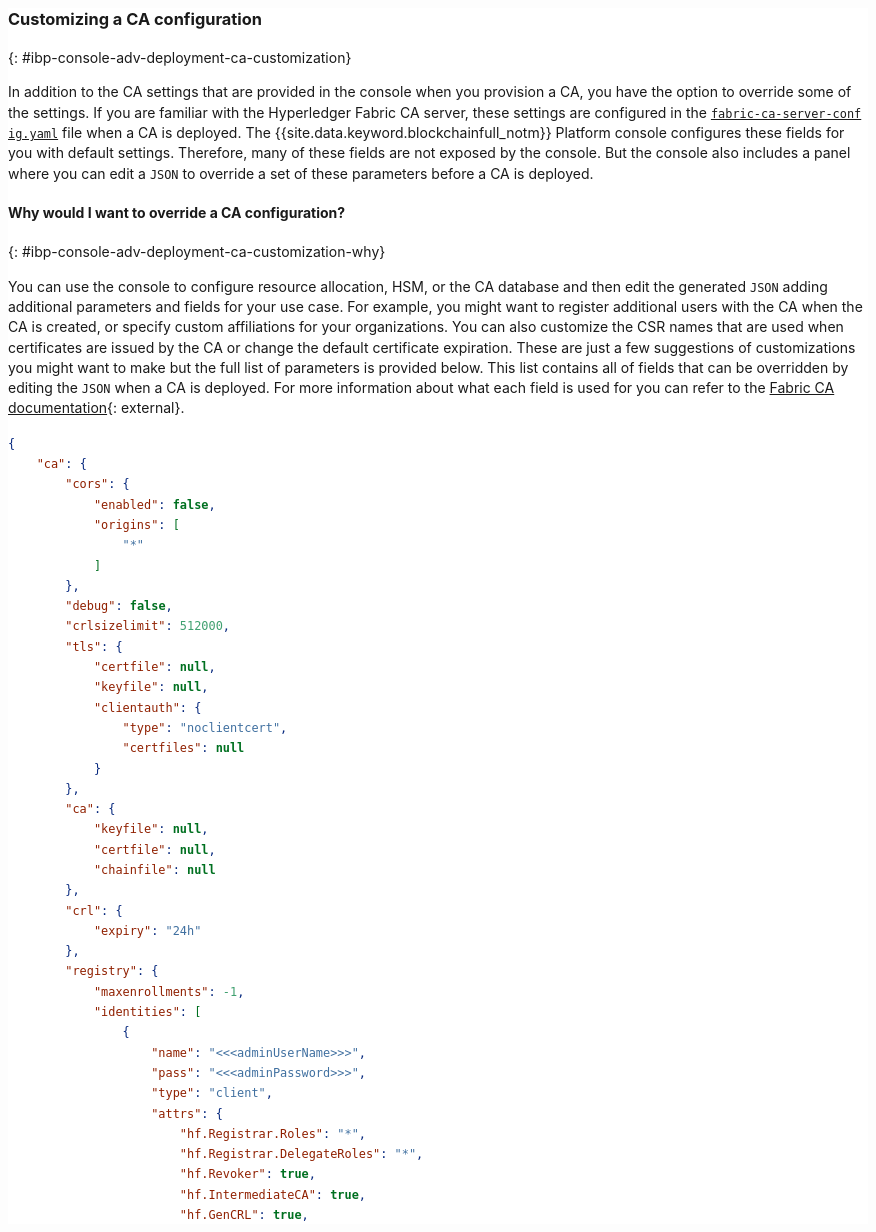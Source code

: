 ### Customizing a CA configuration
{: #ibp-console-adv-deployment-ca-customization}

In addition to the CA settings that are provided in the console when you provision a CA, you have the option to override some of the settings. If you are familiar with the Hyperledger Fabric CA server, these settings are configured in the [`fabric-ca-server-config.yaml`](https://hyperledger-fabric-ca.readthedocs.io/en/release-1.4/serverconfig.html) file when a CA is deployed. The {{site.data.keyword.blockchainfull_notm}} Platform console configures these fields for you with default settings. Therefore, many of these fields are not exposed by the console. But the console also includes a panel where you can edit a `JSON` to override a set of these parameters before a CA is deployed.

#### Why would I want to override a CA configuration?
{: #ibp-console-adv-deployment-ca-customization-why}

You can use the console to configure resource allocation, HSM, or the CA database and then edit the generated `JSON` adding additional parameters and fields for your use case.  For example, you might want to register additional users with the CA when the CA is created, or specify custom affiliations for your organizations. You can also customize the CSR names that are used when certificates are issued by the CA or change the default certificate expiration. These are just a few suggestions of customizations you might want to make but the full list of parameters is provided below. This list contains all of fields that can be overridden by editing the `JSON` when a CA is deployed. For more information about what each field is used for you can refer to the [Fabric CA documentation](https://hyperledger-fabric-ca.readthedocs.io/en/release-1.4/serverconfig.html){: external}.


```json
{
	"ca": {
		"cors": {
			"enabled": false,
			"origins": [
				"*"
			]
		},
		"debug": false,
		"crlsizelimit": 512000,
		"tls": {
			"certfile": null,
			"keyfile": null,
			"clientauth": {
				"type": "noclientcert",
				"certfiles": null
			}
		},
		"ca": {
			"keyfile": null,
			"certfile": null,
			"chainfile": null
		},
		"crl": {
			"expiry": "24h"
		},
		"registry": {
			"maxenrollments": -1,
			"identities": [
				{
					"name": "<<<adminUserName>>>",
					"pass": "<<<adminPassword>>>",
					"type": "client",
					"attrs": {
						"hf.Registrar.Roles": "*",
						"hf.Registrar.DelegateRoles": "*",
						"hf.Revoker": true,
						"hf.IntermediateCA": true,
						"hf.GenCRL": true,
```